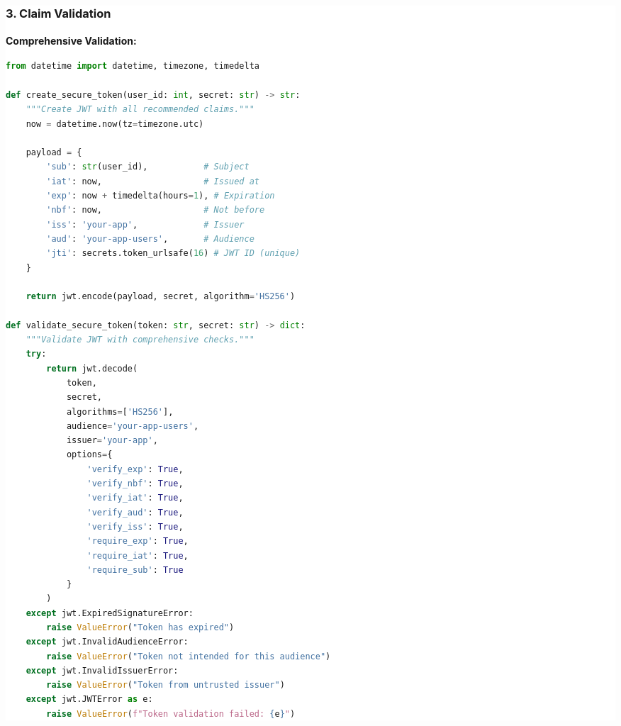```python
```

### 3. Claim Validation

**Comprehensive Validation:**
```python
from datetime import datetime, timezone, timedelta

def create_secure_token(user_id: int, secret: str) -> str:
    """Create JWT with all recommended claims."""
    now = datetime.now(tz=timezone.utc)
    
    payload = {
        'sub': str(user_id),           # Subject
        'iat': now,                    # Issued at
        'exp': now + timedelta(hours=1), # Expiration
        'nbf': now,                    # Not before
        'iss': 'your-app',             # Issuer
        'aud': 'your-app-users',       # Audience
        'jti': secrets.token_urlsafe(16) # JWT ID (unique)
    }
    
    return jwt.encode(payload, secret, algorithm='HS256')

def validate_secure_token(token: str, secret: str) -> dict:
    """Validate JWT with comprehensive checks."""
    try:
        return jwt.decode(
            token,
            secret,
            algorithms=['HS256'],
            audience='your-app-users',
            issuer='your-app',
            options={
                'verify_exp': True,
                'verify_nbf': True,
                'verify_iat': True,
                'verify_aud': True,
                'verify_iss': True,
                'require_exp': True,
                'require_iat': True,
                'require_sub': True
            }
        )
    except jwt.ExpiredSignatureError:
        raise ValueError("Token has expired")
    except jwt.InvalidAudienceError:
        raise ValueError("Token not intended for this audience")
    except jwt.InvalidIssuerError:
        raise ValueError("Token from untrusted issuer")
    except jwt.JWTError as e:
        raise ValueError(f"Token validation failed: {e}")
```
